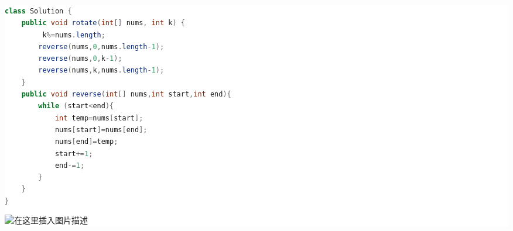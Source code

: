 
```java
class Solution {
    public void rotate(int[] nums, int k) {
         k%=nums.length;
        reverse(nums,0,nums.length-1);
        reverse(nums,0,k-1);
        reverse(nums,k,nums.length-1);
    }
    public void reverse(int[] nums,int start,int end){
        while (start<end){
            int temp=nums[start];
            nums[start]=nums[end];
            nums[end]=temp;
            start+=1;
            end-=1;
        }
    }
}
```

![在这里插入图片描述](https://img-blog.csdnimg.cn/4c3e6cc33744475bbdae5ea8ec954872.png)